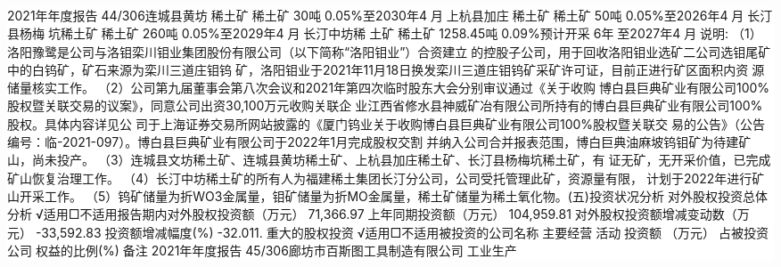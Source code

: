 2021年年度报告
44/306连城县黄坊
稀土矿
稀土矿
30吨
0.05%至2030年4
月
上杭县加庄
稀土矿
稀土矿
50吨
0.05%至2026年4
月
长汀县杨梅
坑稀土矿
稀土矿
260吨
0.05%至2029年4
月
长汀中坊稀
土矿
稀土矿
1258.45吨
0.09%预计开采
6年
至2027年4
月
说明:
（1）洛阳豫鹭是公司与洛钼栾川钼业集团股份有限公司（以下简称“洛阳钼业”）合资建立
的控股子公司，用于回收洛阳钼业选矿二公司选钼尾矿中的白钨矿，矿石来源为栾川三道庄钼钨
矿，洛阳钼业于2021年11月18日换发栾川三道庄钼钨矿采矿许可证，目前正进行矿区面积内资
源储量核实工作。
（2）公司第九届董事会第八次会议和2021年第四次临时股东大会分别审议通过《关于收购
博白县巨典矿业有限公司100%股权暨关联交易的议案》，同意公司出资30,100万元收购关联企
业江西省修水县神威矿冶有限公司所持有的博白县巨典矿业有限公司100%股权。具体内容详见公
司于上海证券交易所网站披露的《厦门钨业关于收购博白县巨典矿业有限公司100%股权暨关联交
易的公告》（公告编号：临-2021-097）。博白县巨典矿业有限公司于2022年1月完成股权交割
并纳入公司合并报表范围，博白巨典油麻坡钨钼矿为待建矿山，尚未投产。
（3）连城县文坊稀土矿、连城县黄坊稀土矿、上杭县加庄稀土矿、长汀县杨梅坑稀土矿，有
证无矿，无开采价值，已完成矿山恢复治理工作。
（4）长汀中坊稀土矿的所有人为福建稀土集团长汀分公司，公司受托管理此矿，资源量有限，
计划于2022年进行矿山开采工作。
（5）钨矿储量为折WO3金属量，钼矿储量为折MO金属量，稀土矿储量为稀土氧化物。(五)投资状况分析
对外股权投资总体分析
√适用□不适用报告期内对外股权投资额（万元）
71,366.97
上年同期投资额（万元）
104,959.81
对外股权投资额增减变动数（万元）
-33,592.83
投资额增减幅度(%)
-32.011.
重大的股权投资
√适用□不适用被投资的公司名称
主要经营
活动
投资额
（万元）
占被投资公司
权益的比例(%)
备注
2021年年度报告
45/306廊坊市百斯图工具制造有限公司
工业生产